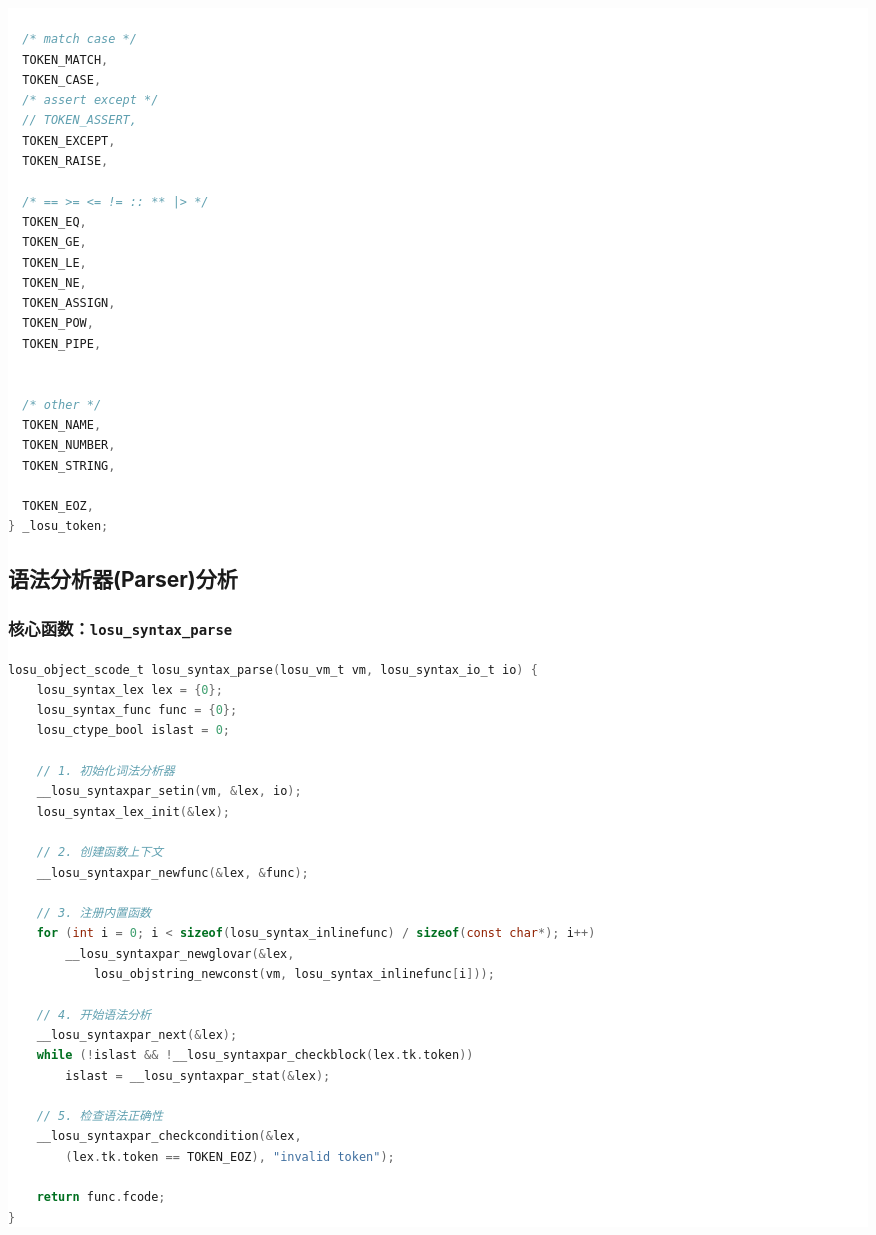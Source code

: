 ```c

  /* match case */
  TOKEN_MATCH,
  TOKEN_CASE,
  /* assert except */
  // TOKEN_ASSERT,
  TOKEN_EXCEPT,
  TOKEN_RAISE,

  /* == >= <= != :: ** |> */
  TOKEN_EQ,
  TOKEN_GE,
  TOKEN_LE,
  TOKEN_NE,
  TOKEN_ASSIGN,
  TOKEN_POW,
  TOKEN_PIPE,


  /* other */
  TOKEN_NAME,
  TOKEN_NUMBER,
  TOKEN_STRING,

  TOKEN_EOZ,
} _losu_token;
```

## 语法分析器(Parser)分析

### 核心函数：`losu_syntax_parse`

```c
losu_object_scode_t losu_syntax_parse(losu_vm_t vm, losu_syntax_io_t io) {
    losu_syntax_lex lex = {0};
    losu_syntax_func func = {0};
    losu_ctype_bool islast = 0;
    
    // 1. 初始化词法分析器
    __losu_syntaxpar_setin(vm, &lex, io);
    losu_syntax_lex_init(&lex);
    
    // 2. 创建函数上下文
    __losu_syntaxpar_newfunc(&lex, &func);
    
    // 3. 注册内置函数
    for (int i = 0; i < sizeof(losu_syntax_inlinefunc) / sizeof(const char*); i++)
        __losu_syntaxpar_newglovar(&lex, 
            losu_objstring_newconst(vm, losu_syntax_inlinefunc[i]));
    
    // 4. 开始语法分析
    __losu_syntaxpar_next(&lex);
    while (!islast && !__losu_syntaxpar_checkblock(lex.tk.token))
        islast = __losu_syntaxpar_stat(&lex);
    
    // 5. 检查语法正确性
    __losu_syntaxpar_checkcondition(&lex, 
        (lex.tk.token == TOKEN_EOZ), "invalid token");
    
    return func.fcode;
}
```
